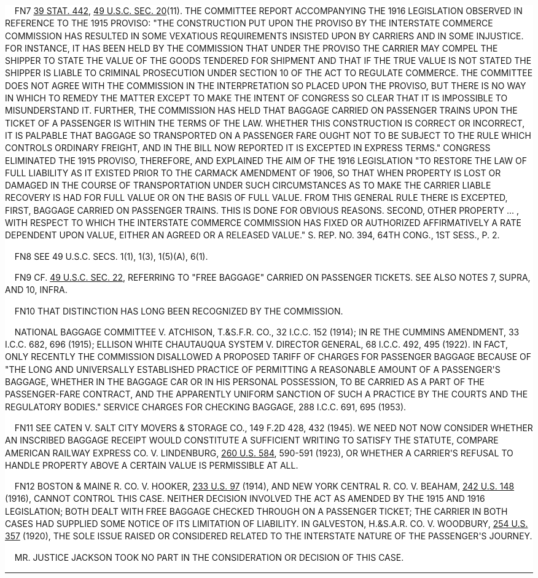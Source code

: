     FN7  [39 STAT. 442][/us/stat/39/442], [49 U.S.C. SEC. 20][/us/usc/t49/s20](11).  THE COMMITTEE REPORT ACCOMPANYING THE 1916 LEGISLATION OBSERVED IN REFERENCE TO THE 1915 PROVISO:  "THE CONSTRUCTION PUT UPON THE PROVISO BY THE INTERSTATE COMMERCE COMMISSION HAS RESULTED IN SOME VEXATIOUS REQUIREMENTS INSISTED UPON BY CARRIERS AND IN SOME INJUSTICE.  FOR INSTANCE, IT HAS BEEN HELD BY THE COMMISSION THAT UNDER THE PROVISO THE CARRIER MAY COMPEL THE SHIPPER TO STATE THE VALUE OF THE GOODS TENDERED FOR SHIPMENT AND THAT IF THE TRUE VALUE IS NOT STATED THE SHIPPER IS LIABLE TO CRIMINAL PROSECUTION UNDER SECTION 10 OF THE ACT TO REGULATE COMMERCE.  THE COMMITTEE DOES NOT AGREE WITH THE COMMISSION IN THE INTERPRETATION SO PLACED UPON THE PROVISO, BUT THERE IS NO WAY IN WHICH TO REMEDY THE MATTER EXCEPT TO MAKE THE INTENT OF CONGRESS SO CLEAR THAT IT IS IMPOSSIBLE TO MISUNDERSTAND IT.  FURTHER, THE COMMISSION HAS HELD THAT BAGGAGE CARRIED ON PASSENGER TRAINS UPON THE TICKET OF A PASSENGER IS WITHIN THE TERMS OF THE LAW.  WHETHER THIS CONSTRUCTION IS CORRECT OR INCORRECT, IT IS PALPABLE THAT BAGGAGE SO TRANSPORTED ON A PASSENGER FARE OUGHT NOT TO BE SUBJECT TO THE RULE WHICH CONTROLS ORDINARY FREIGHT, AND IN THE BILL NOW REPORTED IT IS EXCEPTED IN EXPRESS TERMS."  CONGRESS ELIMINATED THE 1915 PROVISO, THEREFORE, AND EXPLAINED THE AIM OF THE 1916 LEGISLATION "TO RESTORE THE LAW OF FULL LIABILITY AS IT EXISTED PRIOR TO THE CARMACK AMENDMENT OF 1906, SO THAT WHEN PROPERTY IS LOST OR DAMAGED IN THE COURSE OF TRANSPORTATION UNDER SUCH CIRCUMSTANCES AS TO MAKE THE CARRIER LIABLE RECOVERY IS HAD FOR FULL VALUE OR ON THE BASIS OF FULL VALUE.  FROM THIS GENERAL RULE THERE IS EXCEPTED, FIRST, BAGGAGE CARRIED ON PASSENGER TRAINS.  THIS IS DONE FOR OBVIOUS REASONS.  SECOND, OTHER PROPERTY  ...  , WITH RESPECT TO WHICH THE INTERSTATE COMMERCE COMMISSION HAS FIXED OR AUTHORIZED AFFIRMATIVELY A RATE DEPENDENT UPON VALUE, EITHER AN AGREED OR A RELEASED VALUE."  S. REP. NO. 394, 64TH CONG., 1ST SESS., P. 2.

    FN8  SEE 49 U.S.C. SECS. 1(1), 1(3), 1(5)(A), 6(1).

    FN9  CF. [49 U.S.C. SEC. 22][/us/usc/t49/s22], REFERRING TO "FREE BAGGAGE" CARRIED ON PASSENGER TICKETS.  SEE ALSO NOTES 7, SUPRA, AND 10, INFRA.

    FN10  THAT DISTINCTION HAS LONG BEEN RECOGNIZED BY THE COMMISSION.

    NATIONAL BAGGAGE COMMITTEE V. ATCHISON, T.&S.F.R. CO., 32 I.C.C. 152 (1914); IN RE THE CUMMINS AMENDMENT, 33 I.C.C. 682, 696 (1915); ELLISON WHITE CHAUTAUQUA SYSTEM V. DIRECTOR GENERAL, 68 I.C.C. 492, 495 (1922).  IN FACT, ONLY RECENTLY THE COMMISSION DISALLOWED A PROPOSED TARIFF OF CHARGES FOR PASSENGER BAGGAGE BECAUSE OF "THE LONG AND UNIVERSALLY ESTABLISHED PRACTICE OF PERMITTING A REASONABLE AMOUNT OF A PASSENGER'S BAGGAGE, WHETHER IN THE BAGGAGE CAR OR IN HIS PERSONAL POSSESSION, TO BE CARRIED AS A PART OF THE PASSENGER-FARE CONTRACT, AND THE APPARENTLY UNIFORM SANCTION OF SUCH A PRACTICE BY THE COURTS AND THE REGULATORY BODIES."  SERVICE CHARGES FOR CHECKING BAGGAGE, 288 I.C.C. 691, 695 (1953).

    FN11  SEE CATEN V. SALT CITY MOVERS & STORAGE CO., 149 F.2D 428, 432 (1945).  WE NEED NOT NOW CONSIDER WHETHER AN INSCRIBED BAGGAGE RECEIPT WOULD CONSTITUTE A SUFFICIENT WRITING TO SATISFY THE STATUTE, COMPARE AMERICAN RAILWAY EXPRESS CO. V. LINDENBURG, [260 U.S. 584][/us/courts/scotus/usReporter/260/584], 590-591 (1923), OR WHETHER A CARRIER'S REFUSAL TO HANDLE PROPERTY ABOVE A CERTAIN VALUE IS PERMISSIBLE AT ALL.

    FN12  BOSTON & MAINE R. CO. V. HOOKER, [233 U.S. 97][/us/courts/scotus/usReporter/233/97] (1914), AND NEW YORK CENTRAL R. CO. V. BEAHAM, [242 U.S. 148][/us/courts/scotus/usReporter/242/148] (1916), CANNOT CONTROL THIS CASE.  NEITHER DECISION INVOLVED THE ACT AS AMENDED BY THE 1915 AND 1916 LEGISLATION; BOTH DEALT WITH FREE BAGGAGE CHECKED THROUGH ON A PASSENGER TICKET; THE CARRIER IN BOTH CASES HAD SUPPLIED SOME NOTICE OF ITS LIMITATION OF LIABILITY.  IN GALVESTON, H.&S.A.R. CO. V. WOODBURY, [254 U.S. 357][/us/courts/scotus/usReporter/254/357] (1920), THE SOLE ISSUE RAISED OR CONSIDERED RELATED TO THE INTERSTATE NATURE OF THE PASSENGER'S JOURNEY.

    MR. JUSTICE JACKSON TOOK NO PART IN THE CONSIDERATION OR DECISION OF THIS CASE.

----------


[/us/courts/scotus/usReporter/346/128]: https://publicdocs.github.io/go/links?ns=uslm-x&ref=%2Fus%2Fcourts%2Fscotus%2FusReporter%2F346%2F128
[/us/stat/39/442]: https://publicdocs.github.io/go/links?ns=uslm&ref=%2Fus%2Fstat%2F39%2F442
[/us/usc/t49/s20]: https://publicdocs.github.io/go/links?ns=uslm&ref=%2Fus%2Fusc%2Ft49%2Fs20
[/us/courts/scotus/usReporter/345/903]: https://publicdocs.github.io/go/links?ns=uslm-x&ref=%2Fus%2Fcourts%2Fscotus%2FusReporter%2F345%2F903
[/us/courts/scotus/usReporter/345/903]: https://publicdocs.github.io/go/links?ns=uslm-x&ref=%2Fus%2Fcourts%2Fscotus%2FusReporter%2F345%2F903
[/us/courts/scotus/usReporter/277/163]: https://publicdocs.github.io/go/links?ns=uslm-x&ref=%2Fus%2Fcourts%2Fscotus%2FusReporter%2F277%2F163
[/us/courts/scotus/usReporter/260/166]: https://publicdocs.github.io/go/links?ns=uslm-x&ref=%2Fus%2Fcourts%2Fscotus%2FusReporter%2F260%2F166
[/us/courts/scotus/usReporter/254/357]: https://publicdocs.github.io/go/links?ns=uslm-x&ref=%2Fus%2Fcourts%2Fscotus%2FusReporter%2F254%2F357
[/us/courts/scotus/usReporter/315/386]: https://publicdocs.github.io/go/links?ns=uslm-x&ref=%2Fus%2Fcourts%2Fscotus%2FusReporter%2F315%2F386
[/us/courts/scotus/usReporter/226/491]: https://publicdocs.github.io/go/links?ns=uslm-x&ref=%2Fus%2Fcourts%2Fscotus%2FusReporter%2F226%2F491
[/us/courts/scotus/usReporter/227/639]: https://publicdocs.github.io/go/links?ns=uslm-x&ref=%2Fus%2Fcourts%2Fscotus%2FusReporter%2F227%2F639
[/us/courts/scotus/usReporter/260/584]: https://publicdocs.github.io/go/links?ns=uslm-x&ref=%2Fus%2Fcourts%2Fscotus%2FusReporter%2F260%2F584
[/us/courts/scotus/usReporter/265/265]: https://publicdocs.github.io/go/links?ns=uslm-x&ref=%2Fus%2Fcourts%2Fscotus%2FusReporter%2F265%2F265
[/us/courts/scotus/usReporter/253/97]: https://publicdocs.github.io/go/links?ns=uslm-x&ref=%2Fus%2Fcourts%2Fscotus%2FusReporter%2F253%2F97
[/us/courts/scotus/usReporter/233/97]: https://publicdocs.github.io/go/links?ns=uslm-x&ref=%2Fus%2Fcourts%2Fscotus%2FusReporter%2F233%2F97
[/us/courts/scotus/usReporter/241/319]: https://publicdocs.github.io/go/links?ns=uslm-x&ref=%2Fus%2Fcourts%2Fscotus%2FusReporter%2F241%2F319
[/us/courts/scotus/usReporter/246/439]: https://publicdocs.github.io/go/links?ns=uslm-x&ref=%2Fus%2Fcourts%2Fscotus%2FusReporter%2F246%2F439
[/us/courts/scotus/usReporter/255/317]: https://publicdocs.github.io/go/links?ns=uslm-x&ref=%2Fus%2Fcourts%2Fscotus%2FusReporter%2F255%2F317
[/us/courts/scotus/usReporter/294/494]: https://publicdocs.github.io/go/links?ns=uslm-x&ref=%2Fus%2Fcourts%2Fscotus%2FusReporter%2F294%2F494
[/us/courts/scotus/usReporter/228/177]: https://publicdocs.github.io/go/links?ns=uslm-x&ref=%2Fus%2Fcourts%2Fscotus%2FusReporter%2F228%2F177
[/us/stat/34/595]: https://publicdocs.github.io/go/links?ns=uslm&ref=%2Fus%2Fstat%2F34%2F595
[/us/usc/t49/s20]: https://publicdocs.github.io/go/links?ns=uslm&ref=%2Fus%2Fusc%2Ft49%2Fs20
[/us/stat/38/1197]: https://publicdocs.github.io/go/links?ns=uslm&ref=%2Fus%2Fstat%2F38%2F1197
[/us/usc/t49/s20]: https://publicdocs.github.io/go/links?ns=uslm&ref=%2Fus%2Fusc%2Ft49%2Fs20
[/us/stat/39/442]: https://publicdocs.github.io/go/links?ns=uslm&ref=%2Fus%2Fstat%2F39%2F442
[/us/usc/t49/s20]: https://publicdocs.github.io/go/links?ns=uslm&ref=%2Fus%2Fusc%2Ft49%2Fs20
[/us/usc/t49/s22]: https://publicdocs.github.io/go/links?ns=uslm&ref=%2Fus%2Fusc%2Ft49%2Fs22
[/us/courts/scotus/usReporter/260/584]: https://publicdocs.github.io/go/links?ns=uslm-x&ref=%2Fus%2Fcourts%2Fscotus%2FusReporter%2F260%2F584
[/us/courts/scotus/usReporter/233/97]: https://publicdocs.github.io/go/links?ns=uslm-x&ref=%2Fus%2Fcourts%2Fscotus%2FusReporter%2F233%2F97
[/us/courts/scotus/usReporter/242/148]: https://publicdocs.github.io/go/links?ns=uslm-x&ref=%2Fus%2Fcourts%2Fscotus%2FusReporter%2F242%2F148
[/us/courts/scotus/usReporter/254/357]: https://publicdocs.github.io/go/links?ns=uslm-x&ref=%2Fus%2Fcourts%2Fscotus%2FusReporter%2F254%2F357